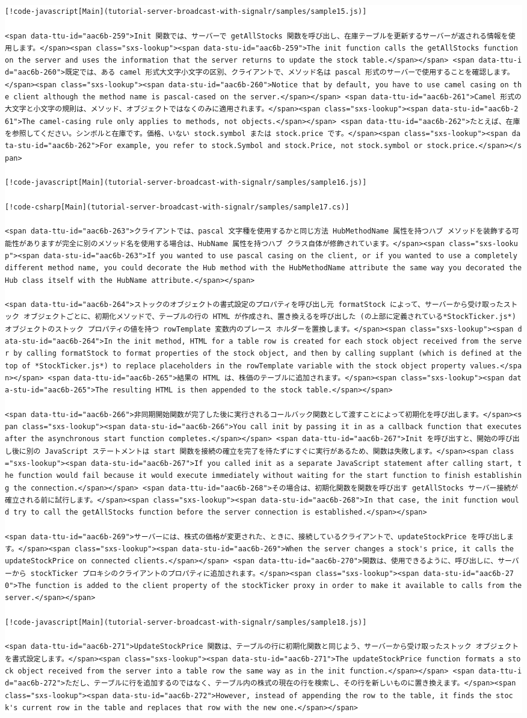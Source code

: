     [!code-javascript[Main](tutorial-server-broadcast-with-signalr/samples/sample15.js)]

    <span data-ttu-id="aac6b-259">Init 関数では、サーバーで getAllStocks 関数を呼び出し、在庫テーブルを更新するサーバーが返される情報を使用します。</span><span class="sxs-lookup"><span data-stu-id="aac6b-259">The init function calls the getAllStocks function on the server and uses the information that the server returns to update the stock table.</span></span> <span data-ttu-id="aac6b-260">既定では、ある camel 形式大文字小文字の区別、クライアントで、メソッド名は pascal 形式のサーバーで使用することを確認します。</span><span class="sxs-lookup"><span data-stu-id="aac6b-260">Notice that by default, you have to use camel casing on the client although the method name is pascal-cased on the server.</span></span> <span data-ttu-id="aac6b-261">Camel 形式の大文字と小文字の規則は、メソッド、オブジェクトではなくのみに適用されます。</span><span class="sxs-lookup"><span data-stu-id="aac6b-261">The camel-casing rule only applies to methods, not objects.</span></span> <span data-ttu-id="aac6b-262">たとえば、在庫を参照してください。シンボルと在庫です。価格、いない stock.symbol または stock.price です。</span><span class="sxs-lookup"><span data-stu-id="aac6b-262">For example, you refer to stock.Symbol and stock.Price, not stock.symbol or stock.price.</span></span>

    [!code-javascript[Main](tutorial-server-broadcast-with-signalr/samples/sample16.js)]

    [!code-csharp[Main](tutorial-server-broadcast-with-signalr/samples/sample17.cs)]

    <span data-ttu-id="aac6b-263">クライアントでは、pascal 文字種を使用するかと同じ方法 HubMethodName 属性を持つハブ メソッドを装飾する可能性がありますが完全に別のメソッド名を使用する場合は、HubName 属性を持つハブ クラス自体が修飾されています。</span><span class="sxs-lookup"><span data-stu-id="aac6b-263">If you wanted to use pascal casing on the client, or if you wanted to use a completely different method name, you could decorate the Hub method with the HubMethodName attribute the same way you decorated the Hub class itself with the HubName attribute.</span></span>

    <span data-ttu-id="aac6b-264">ストックのオブジェクトの書式設定のプロパティを呼び出し元 formatStock によって、サーバーから受け取ったストック オブジェクトごとに、初期化メソッドで、テーブルの行の HTML が作成され、置き換えるを呼び出した (の上部に定義されている*StockTicker.js*) オブジェクトのストック プロパティの値を持つ rowTemplate 変数内のプレース ホルダーを置換します。</span><span class="sxs-lookup"><span data-stu-id="aac6b-264">In the init method, HTML for a table row is created for each stock object received from the server by calling formatStock to format properties of the stock object, and then by calling supplant (which is defined at the top of *StockTicker.js*) to replace placeholders in the rowTemplate variable with the stock object property values.</span></span> <span data-ttu-id="aac6b-265">結果の HTML は、株価のテーブルに追加されます。</span><span class="sxs-lookup"><span data-stu-id="aac6b-265">The resulting HTML is then appended to the stock table.</span></span>

    <span data-ttu-id="aac6b-266">非同期開始関数が完了した後に実行されるコールバック関数として渡すことによって初期化を呼び出します。</span><span class="sxs-lookup"><span data-stu-id="aac6b-266">You call init by passing it in as a callback function that executes after the asynchronous start function completes.</span></span> <span data-ttu-id="aac6b-267">Init を呼び出すと、開始の呼び出し後に別の JavaScript ステートメントは start 関数を接続の確立を完了を待たずにすぐに実行があるため、関数は失敗します。</span><span class="sxs-lookup"><span data-stu-id="aac6b-267">If you called init as a separate JavaScript statement after calling start, the function would fail because it would execute immediately without waiting for the start function to finish establishing the connection.</span></span> <span data-ttu-id="aac6b-268">その場合は、初期化関数を関数を呼び出す getAllStocks サーバー接続が確立される前に試行します。</span><span class="sxs-lookup"><span data-stu-id="aac6b-268">In that case, the init function would try to call the getAllStocks function before the server connection is established.</span></span>

    <span data-ttu-id="aac6b-269">サーバーには、株式の価格が変更された、ときに、接続しているクライアントで、updateStockPrice を呼び出します。</span><span class="sxs-lookup"><span data-stu-id="aac6b-269">When the server changes a stock's price, it calls the updateStockPrice on connected clients.</span></span> <span data-ttu-id="aac6b-270">関数は、使用できるように、呼び出しに、サーバーから stockTicker プロキシのクライアントのプロパティに追加されます。</span><span class="sxs-lookup"><span data-stu-id="aac6b-270">The function is added to the client property of the stockTicker proxy in order to make it available to calls from the server.</span></span>

    [!code-javascript[Main](tutorial-server-broadcast-with-signalr/samples/sample18.js)]

    <span data-ttu-id="aac6b-271">UpdateStockPrice 関数は、テーブルの行に初期化関数と同じよう、サーバーから受け取ったストック オブジェクトを書式設定します。</span><span class="sxs-lookup"><span data-stu-id="aac6b-271">The updateStockPrice function formats a stock object received from the server into a table row the same way as in the init function.</span></span> <span data-ttu-id="aac6b-272">ただし、テーブルに行を追加するのではなく、テーブル内の株式の現在の行を検索し、その行を新しいものに置き換えます。</span><span class="sxs-lookup"><span data-stu-id="aac6b-272">However, instead of appending the row to the table, it finds the stock's current row in the table and replaces that row with the new one.</span></span>
